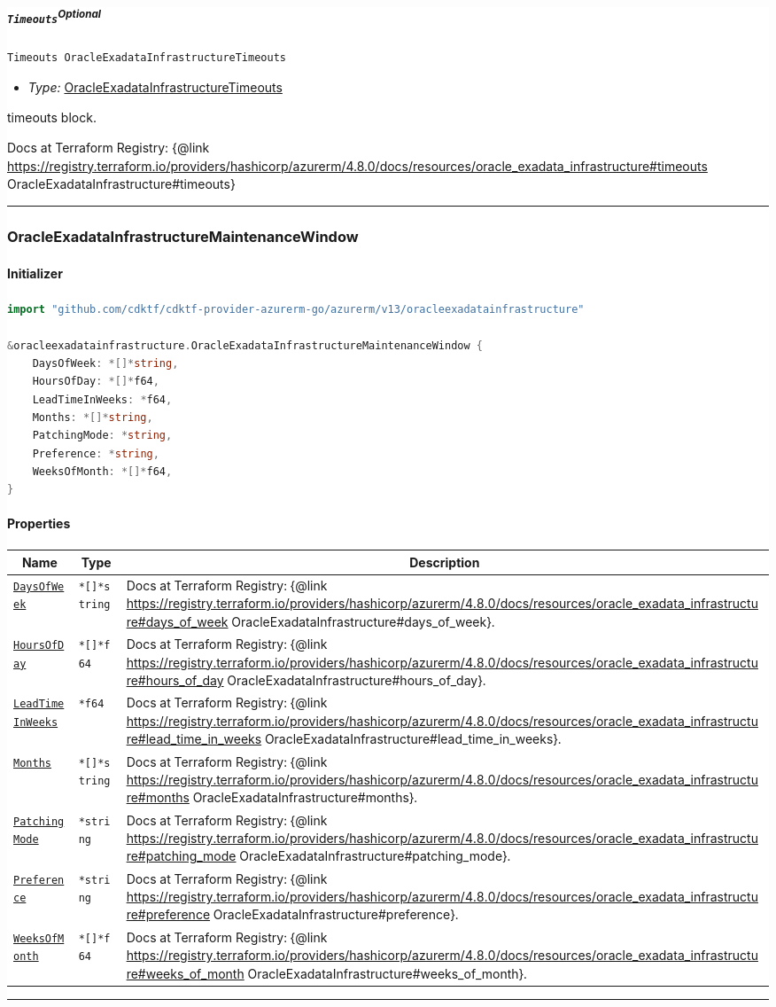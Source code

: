 ##### `Timeouts`<sup>Optional</sup> <a name="Timeouts" id="@cdktf/provider-azurerm.oracleExadataInfrastructure.OracleExadataInfrastructureConfig.property.timeouts"></a>

```go
Timeouts OracleExadataInfrastructureTimeouts
```

- *Type:* <a href="#@cdktf/provider-azurerm.oracleExadataInfrastructure.OracleExadataInfrastructureTimeouts">OracleExadataInfrastructureTimeouts</a>

timeouts block.

Docs at Terraform Registry: {@link https://registry.terraform.io/providers/hashicorp/azurerm/4.8.0/docs/resources/oracle_exadata_infrastructure#timeouts OracleExadataInfrastructure#timeouts}

---

### OracleExadataInfrastructureMaintenanceWindow <a name="OracleExadataInfrastructureMaintenanceWindow" id="@cdktf/provider-azurerm.oracleExadataInfrastructure.OracleExadataInfrastructureMaintenanceWindow"></a>

#### Initializer <a name="Initializer" id="@cdktf/provider-azurerm.oracleExadataInfrastructure.OracleExadataInfrastructureMaintenanceWindow.Initializer"></a>

```go
import "github.com/cdktf/cdktf-provider-azurerm-go/azurerm/v13/oracleexadatainfrastructure"

&oracleexadatainfrastructure.OracleExadataInfrastructureMaintenanceWindow {
	DaysOfWeek: *[]*string,
	HoursOfDay: *[]*f64,
	LeadTimeInWeeks: *f64,
	Months: *[]*string,
	PatchingMode: *string,
	Preference: *string,
	WeeksOfMonth: *[]*f64,
}
```

#### Properties <a name="Properties" id="Properties"></a>

| **Name** | **Type** | **Description** |
| --- | --- | --- |
| <code><a href="#@cdktf/provider-azurerm.oracleExadataInfrastructure.OracleExadataInfrastructureMaintenanceWindow.property.daysOfWeek">DaysOfWeek</a></code> | <code>*[]*string</code> | Docs at Terraform Registry: {@link https://registry.terraform.io/providers/hashicorp/azurerm/4.8.0/docs/resources/oracle_exadata_infrastructure#days_of_week OracleExadataInfrastructure#days_of_week}. |
| <code><a href="#@cdktf/provider-azurerm.oracleExadataInfrastructure.OracleExadataInfrastructureMaintenanceWindow.property.hoursOfDay">HoursOfDay</a></code> | <code>*[]*f64</code> | Docs at Terraform Registry: {@link https://registry.terraform.io/providers/hashicorp/azurerm/4.8.0/docs/resources/oracle_exadata_infrastructure#hours_of_day OracleExadataInfrastructure#hours_of_day}. |
| <code><a href="#@cdktf/provider-azurerm.oracleExadataInfrastructure.OracleExadataInfrastructureMaintenanceWindow.property.leadTimeInWeeks">LeadTimeInWeeks</a></code> | <code>*f64</code> | Docs at Terraform Registry: {@link https://registry.terraform.io/providers/hashicorp/azurerm/4.8.0/docs/resources/oracle_exadata_infrastructure#lead_time_in_weeks OracleExadataInfrastructure#lead_time_in_weeks}. |
| <code><a href="#@cdktf/provider-azurerm.oracleExadataInfrastructure.OracleExadataInfrastructureMaintenanceWindow.property.months">Months</a></code> | <code>*[]*string</code> | Docs at Terraform Registry: {@link https://registry.terraform.io/providers/hashicorp/azurerm/4.8.0/docs/resources/oracle_exadata_infrastructure#months OracleExadataInfrastructure#months}. |
| <code><a href="#@cdktf/provider-azurerm.oracleExadataInfrastructure.OracleExadataInfrastructureMaintenanceWindow.property.patchingMode">PatchingMode</a></code> | <code>*string</code> | Docs at Terraform Registry: {@link https://registry.terraform.io/providers/hashicorp/azurerm/4.8.0/docs/resources/oracle_exadata_infrastructure#patching_mode OracleExadataInfrastructure#patching_mode}. |
| <code><a href="#@cdktf/provider-azurerm.oracleExadataInfrastructure.OracleExadataInfrastructureMaintenanceWindow.property.preference">Preference</a></code> | <code>*string</code> | Docs at Terraform Registry: {@link https://registry.terraform.io/providers/hashicorp/azurerm/4.8.0/docs/resources/oracle_exadata_infrastructure#preference OracleExadataInfrastructure#preference}. |
| <code><a href="#@cdktf/provider-azurerm.oracleExadataInfrastructure.OracleExadataInfrastructureMaintenanceWindow.property.weeksOfMonth">WeeksOfMonth</a></code> | <code>*[]*f64</code> | Docs at Terraform Registry: {@link https://registry.terraform.io/providers/hashicorp/azurerm/4.8.0/docs/resources/oracle_exadata_infrastructure#weeks_of_month OracleExadataInfrastructure#weeks_of_month}. |

---